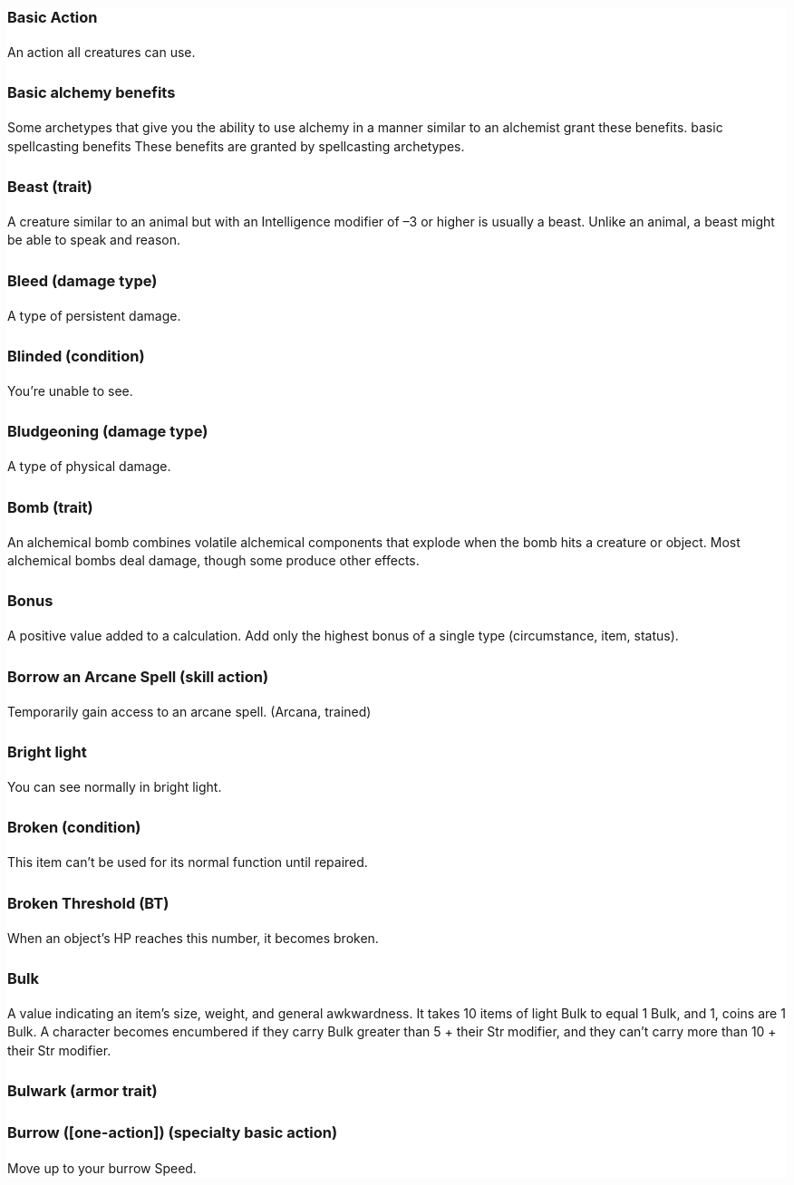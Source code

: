 ### Basic Action
An action all creatures can use.

### Basic alchemy benefits
Some archetypes that give you the ability to use alchemy in a manner similar to an alchemist grant these benefits. basic spellcasting benefits These benefits are granted by spellcasting archetypes.

### Beast (trait)
A creature similar to an animal but with an Intelligence modifier of –3 or higher is usually a beast. Unlike an animal, a beast might be able to speak and reason.

### Bleed (damage type)
A type of persistent damage.

### Blinded (condition)
You’re unable to see.

### Bludgeoning (damage type)
A type of physical damage.

### Bomb (trait)
An alchemical bomb combines volatile alchemical components that explode when the bomb hits a creature or object. Most alchemical bombs deal damage, though some produce other effects.

### Bonus
A positive value added to a calculation. Add only the highest bonus of a single type (circumstance, item, status).

### Borrow an Arcane Spell (skill action)
Temporarily gain access to an arcane spell. (Arcana, trained)

### Bright light
You can see normally in bright light.

### Broken (condition)
This item can’t be used for its normal function until repaired.

### Broken Threshold (BT)
When an object’s HP reaches this number, it becomes broken.

### Bulk
A value indicating an item’s size, weight, and general awkwardness. It takes 10 items of light Bulk to equal 1 Bulk, and 1, coins are 1 Bulk. A character becomes encumbered if they carry Bulk greater than 5 + their Str modifier, and they can’t carry more than 10 + their Str modifier.

### Bulwark (armor trait)

### Burrow ([one-action]) (specialty basic action)
Move up to your burrow Speed.
